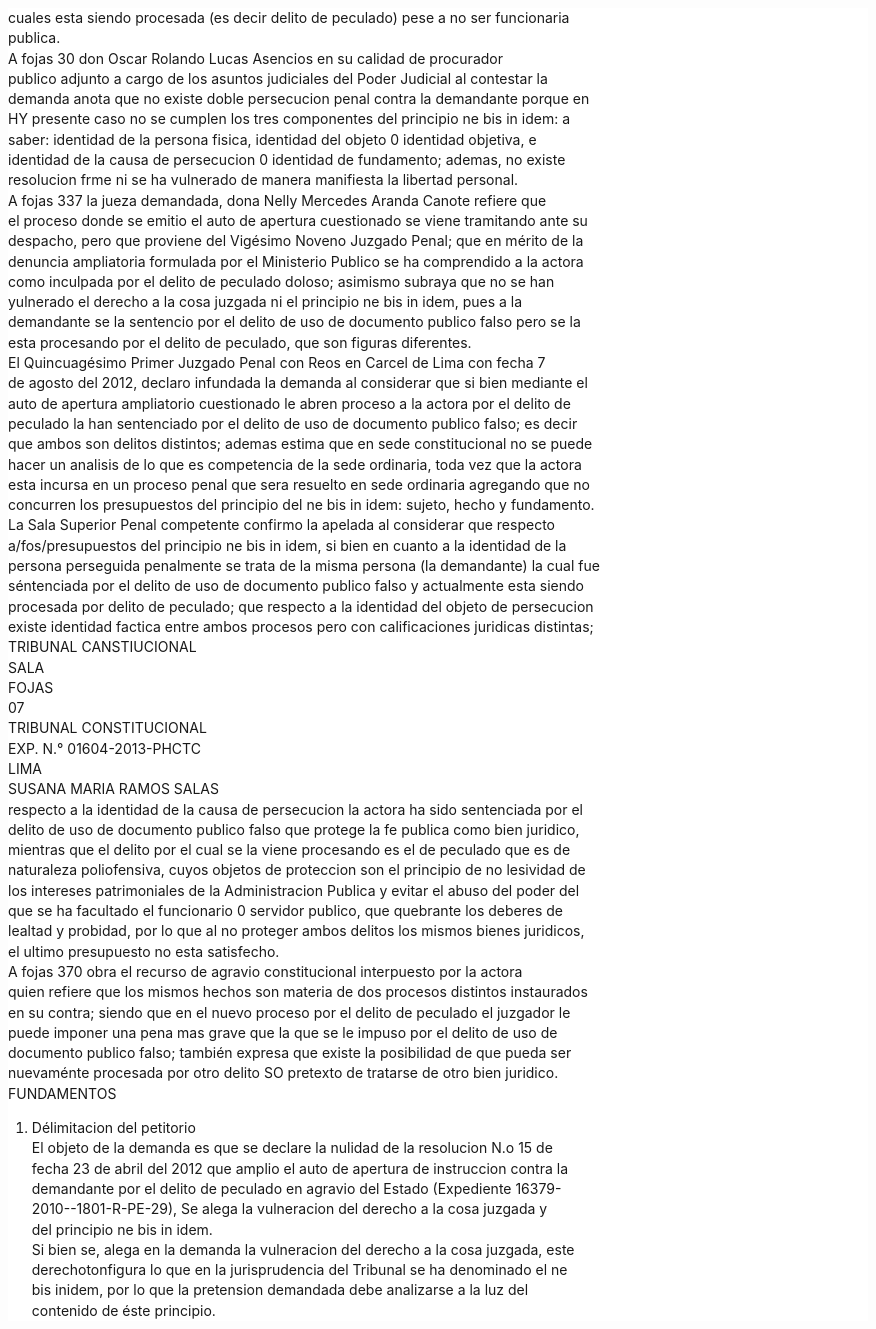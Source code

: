 cuales esta siendo procesada (es decir delito de peculado) pese a no ser funcionaria  
publica.  
A fojas 30 don Oscar Rolando Lucas Asencios en su calidad de procurador  
publico adjunto a cargo de los asuntos judiciales del Poder Judicial al contestar la  
demanda anota que no existe doble persecucion penal contra la demandante porque en  
HY presente caso no se cumplen los tres componentes del principio ne bis in idem: a  
saber: identidad de la persona fisica, identidad del objeto 0 identidad objetiva, e  
identidad de la causa de persecucion 0 identidad de fundamento; ademas, no existe  
resolucion frme ni se ha vulnerado de manera manifiesta la libertad personal.  
A fojas 337 la jueza demandada, dona Nelly Mercedes Aranda Canote refiere que  
el proceso donde se emitio el auto de apertura cuestionado se viene tramitando ante su  
despacho, pero que proviene del Vigésimo Noveno Juzgado Penal; que en mérito de la  
denuncia ampliatoria formulada por el Ministerio Publico se ha comprendido a la actora  
como inculpada por el delito de peculado doloso; asimismo subraya que no se han  
yulnerado el derecho a la cosa juzgada ni el principio ne bis in idem, pues a la  
demandante se la sentencio por el delito de uso de documento publico falso pero se la  
esta procesando por el delito de peculado, que son figuras diferentes.  
El Quincuagésimo Primer Juzgado Penal con Reos en Carcel de Lima con fecha 7  
de agosto del 2012, declaro infundada la demanda al considerar que si bien mediante el  
auto de apertura ampliatorio cuestionado le abren proceso a la actora por el delito de  
peculado la han sentenciado por el delito de uso de documento publico falso; es decir  
que ambos son delitos distintos; ademas estima que en sede constitucional no se puede  
hacer un analisis de lo que es competencia de la sede ordinaria, toda vez que la actora  
esta incursa en un proceso penal que sera resuelto en sede ordinaria agregando que no  
concurren los presupuestos del principio del ne bis in idem: sujeto, hecho y fundamento.  
La Sala Superior Penal competente confirmo la apelada al considerar que respecto  
a/fos/presupuestos del principio ne bis in idem, si bien en cuanto a la identidad de la  
persona perseguida penalmente se trata de la misma persona (la demandante) la cual fue  
séntenciada por el delito de uso de documento publico falso y actualmente esta siendo  
procesada por delito de peculado; que respecto a la identidad del objeto de persecucion  
existe identidad factica entre ambos procesos pero con calificaciones juridicas distintas;  
TRIBUNAL CANSTIUCIONAL  
SALA  
FOJAS  
07  
TRIBUNAL CONSTITUCIONAL  
EXP. N.° 01604-2013-PHCTC  
LIMA  
SUSANA MARIA RAMOS SALAS  
respecto a la identidad de la causa de persecucion la actora ha sido sentenciada por el  
delito de uso de documento publico falso que protege la fe publica como bien juridico,  
mientras que el delito por el cual se la viene procesando es el de peculado que es de  
naturaleza poliofensiva, cuyos objetos de proteccion son el principio de no lesividad de  
los intereses patrimoniales de la Administracion Publica y evitar el abuso del poder del  
que se ha facultado el funcionario 0 servidor publico, que quebrante los deberes de  
lealtad y probidad, por lo que al no proteger ambos delitos los mismos bienes juridicos,  
el ultimo presupuesto no esta satisfecho.  
A fojas 370 obra el recurso de agravio constitucional interpuesto por la actora  
quien refiere que los mismos hechos son materia de dos procesos distintos instaurados  
en su contra; siendo que en el nuevo proceso por el delito de peculado el juzgador le  
puede imponer una pena mas grave que la que se le impuso por el delito de uso de  
documento publico falso; también expresa que existe la posibilidad de que pueda ser  
nuevaménte procesada por otro delito SO pretexto de tratarse de otro bien juridico.  
FUNDAMENTOS  
1. Délimitacion del petitorio  
El objeto de la demanda es que se declare la nulidad de la resolucion N.o 15 de  
fecha 23 de abril del 2012 que amplio el auto de apertura de instruccion contra la  
demandante por el delito de peculado en agravio del Estado (Expediente 16379-  
2010--1801-R-PE-29), Se alega la vulneracion del derecho a la cosa juzgada y  
del principio ne bis in idem.  
Si bien se, alega en la demanda la vulneracion del derecho a la cosa juzgada, este  
derechotonfigura lo que en la jurisprudencia del Tribunal se ha denominado el ne  
bis inidem, por lo que la pretension demandada debe analizarse a la luz del  
contenido de éste principio.  